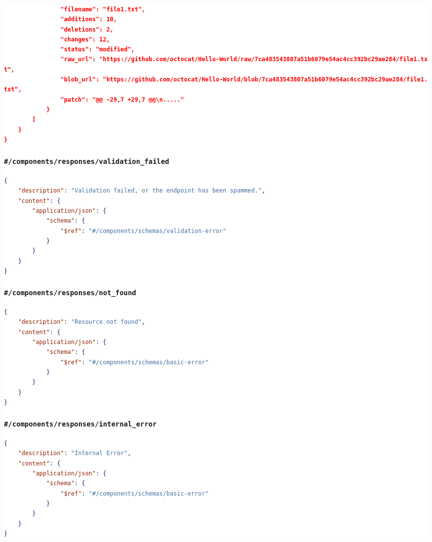 ```json
                "filename": "file1.txt",
                "additions": 10,
                "deletions": 2,
                "changes": 12,
                "status": "modified",
                "raw_url": "https://github.com/octocat/Hello-World/raw/7ca483543807a51b6079e54ac4cc392bc29ae284/file1.txt",
                "blob_url": "https://github.com/octocat/Hello-World/blob/7ca483543807a51b6079e54ac4cc392bc29ae284/file1.txt",
                "patch": "@@ -29,7 +29,7 @@\n....."
            }
        ]
    }
}
```

### `#/components/responses/validation_failed`

```json
{
    "description": "Validation failed, or the endpoint has been spammed.",
    "content": {
        "application/json": {
            "schema": {
                "$ref": "#/components/schemas/validation-error"
            }
        }
    }
}
```

### `#/components/responses/not_found`

```json
{
    "description": "Resource not found",
    "content": {
        "application/json": {
            "schema": {
                "$ref": "#/components/schemas/basic-error"
            }
        }
    }
}
```

### `#/components/responses/internal_error`

```json
{
    "description": "Internal Error",
    "content": {
        "application/json": {
            "schema": {
                "$ref": "#/components/schemas/basic-error"
            }
        }
    }
}
```
